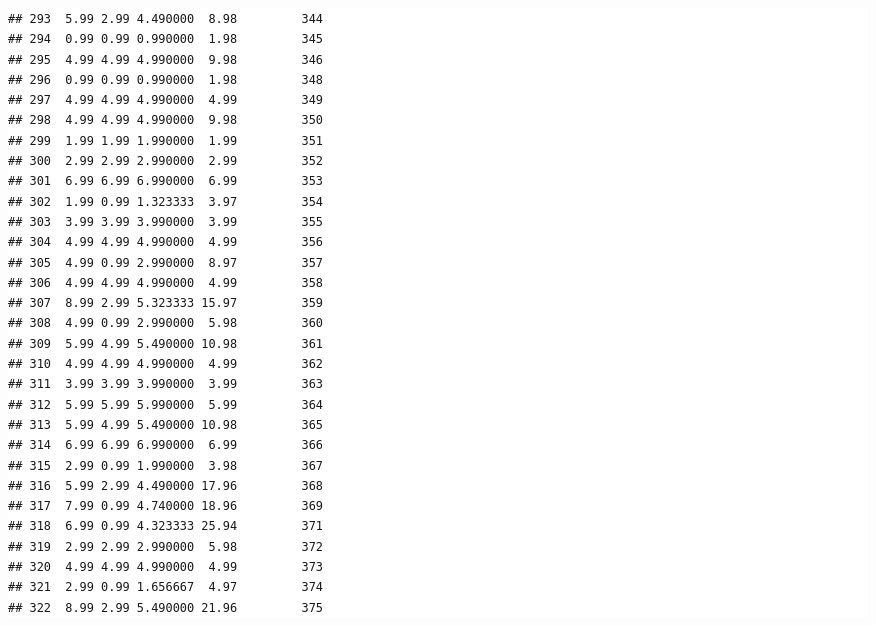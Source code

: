     ## 293  5.99 2.99 4.490000  8.98         344
    ## 294  0.99 0.99 0.990000  1.98         345
    ## 295  4.99 4.99 4.990000  9.98         346
    ## 296  0.99 0.99 0.990000  1.98         348
    ## 297  4.99 4.99 4.990000  4.99         349
    ## 298  4.99 4.99 4.990000  9.98         350
    ## 299  1.99 1.99 1.990000  1.99         351
    ## 300  2.99 2.99 2.990000  2.99         352
    ## 301  6.99 6.99 6.990000  6.99         353
    ## 302  1.99 0.99 1.323333  3.97         354
    ## 303  3.99 3.99 3.990000  3.99         355
    ## 304  4.99 4.99 4.990000  4.99         356
    ## 305  4.99 0.99 2.990000  8.97         357
    ## 306  4.99 4.99 4.990000  4.99         358
    ## 307  8.99 2.99 5.323333 15.97         359
    ## 308  4.99 0.99 2.990000  5.98         360
    ## 309  5.99 4.99 5.490000 10.98         361
    ## 310  4.99 4.99 4.990000  4.99         362
    ## 311  3.99 3.99 3.990000  3.99         363
    ## 312  5.99 5.99 5.990000  5.99         364
    ## 313  5.99 4.99 5.490000 10.98         365
    ## 314  6.99 6.99 6.990000  6.99         366
    ## 315  2.99 0.99 1.990000  3.98         367
    ## 316  5.99 2.99 4.490000 17.96         368
    ## 317  7.99 0.99 4.740000 18.96         369
    ## 318  6.99 0.99 4.323333 25.94         371
    ## 319  2.99 2.99 2.990000  5.98         372
    ## 320  4.99 4.99 4.990000  4.99         373
    ## 321  2.99 0.99 1.656667  4.97         374
    ## 322  8.99 2.99 5.490000 21.96         375